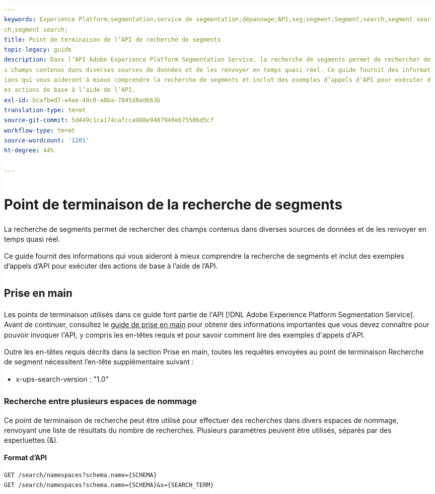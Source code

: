 ```yaml
---
keywords: Experience Platform;segmentation;service de segmentation;dépannage;API;seg;segment;Segment;search;segment search;segment search;
title: Point de terminaison de l’API de recherche de segments
topic-legacy: guide
description: Dans l’API Adobe Experience Platform Segmentation Service, la recherche de segments permet de rechercher des champs contenus dans diverses sources de données et de les renvoyer en temps quasi réel. Ce guide fournit des informations qui vous aideront à mieux comprendre la recherche de segments et inclut des exemples d’appels d’API pour exécuter des actions de base à l’aide de l’API.
exl-id: bcafbed7-e4ae-49c0-a8ba-7845d8ad663b
translation-type: tm+mt
source-git-commit: 5d449c1ca174cafcca988e9487940eb7550bd5cf
workflow-type: tm+mt
source-wordcount: '1201'
ht-degree: 44%

---
```


# Point de terminaison de la recherche de segments

La recherche de segments permet de rechercher des champs contenus dans diverses sources de données et de les renvoyer en temps quasi réel.

Ce guide fournit des informations qui vous aideront à mieux comprendre la recherche de segments et inclut des exemples d’appels d’API pour exécuter des actions de base à l’aide de l’API.

## Prise en main

Les points de terminaison utilisés dans ce guide font partie de l&#39;API [!DNL Adobe Experience Platform Segmentation Service]. Avant de continuer, consultez le [guide de prise en main](./getting-started.md) pour obtenir des informations importantes que vous devez connaître pour pouvoir invoquer l&#39;API, y compris les en-têtes requis et pour savoir comment lire des exemples d&#39;appels d&#39;API.

Outre les en-têtes requis décrits dans la section Prise en main, toutes les requêtes envoyées au point de terminaison Recherche de segment nécessitent l’en-tête supplémentaire suivant :

- x-ups-search-version : &quot;1.0&quot;

### Recherche entre plusieurs espaces de nommage

Ce point de terminaison de recherche peut être utilisé pour effectuer des recherches dans divers espaces de nommage, renvoyant une liste de résultats du nombre de recherches. Plusieurs paramètres peuvent être utilisés, séparés par des esperluettes (&amp;).

**Format d’API**

```http
GET /search/namespaces?schema.name={SCHEMA}
GET /search/namespaces?schema.name={SCHEMA}&s={SEARCH_TERM}
```
